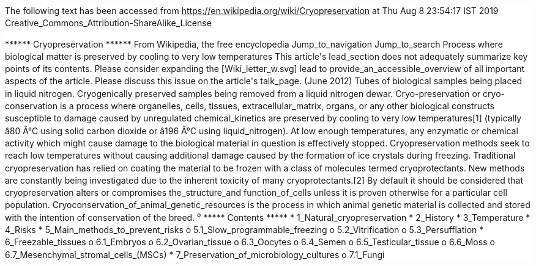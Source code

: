 The following text has been accessed from https://en.wikipedia.org/wiki/Cryopreservation at Thu Aug 8 23:54:17 IST 2019
Creative_Commons_Attribution-ShareAlike_License





















****** Cryopreservation ******
From Wikipedia, the free encyclopedia
Jump_to_navigation Jump_to_search
Process where biological matter is preserved by cooling to very low
temperatures
                    This article's lead_section does not adequately summarize
                    key points of its contents. Please consider expanding the
[Wiki_letter_w.svg] lead to provide_an_accessible_overview of all important
                    aspects of the article. Please discuss this issue on the
                    article's talk_page. (June 2012)
Tubes of biological samples being placed in liquid nitrogen.
Cryogenically preserved samples being removed from a liquid nitrogen dewar.
Cryo-preservation or cryo-conservation is a process where organelles, cells,
tissues, extracellular_matrix, organs, or any other biological constructs
susceptible to damage caused by unregulated chemical_kinetics are preserved by
cooling to very low temperatures[1] (typically â80 Â°C using solid carbon
dioxide or â196 Â°C using liquid_nitrogen). At low enough temperatures, any
enzymatic or chemical activity which might cause damage to the biological
material in question is effectively stopped. Cryopreservation methods seek to
reach low temperatures without causing additional damage caused by the
formation of ice crystals during freezing. Traditional cryopreservation has
relied on coating the material to be frozen with a class of molecules termed
cryoprotectants. New methods are constantly being investigated due to the
inherent toxicity of many cryoprotectants.[2] By default it should be
considered that cryopreservation alters or compromises the_structure_and
function_of_cells unless it is proven otherwise for a particular cell
population. Cryoconservation_of_animal_genetic_resources is the process in
which animal genetic material is collected and stored with the intention of
conservation of the breed.
⁰
***** Contents *****
    * 1_Natural_cryopreservation
    * 2_History
    * 3_Temperature
    * 4_Risks
    * 5_Main_methods_to_prevent_risks
          o 5.1_Slow_programmable_freezing
          o 5.2_Vitrification
          o 5.3_Persufflation
    * 6_Freezable_tissues
          o 6.1_Embryos
          o 6.2_Ovarian_tissue
          o 6.3_Oocytes
          o 6.4_Semen
          o 6.5_Testicular_tissue
          o 6.6_Moss
          o 6.7_Mesenchymal_stromal_cells_(MSCs)
    * 7_Preservation_of_microbiology_cultures
          o 7.1_Fungi